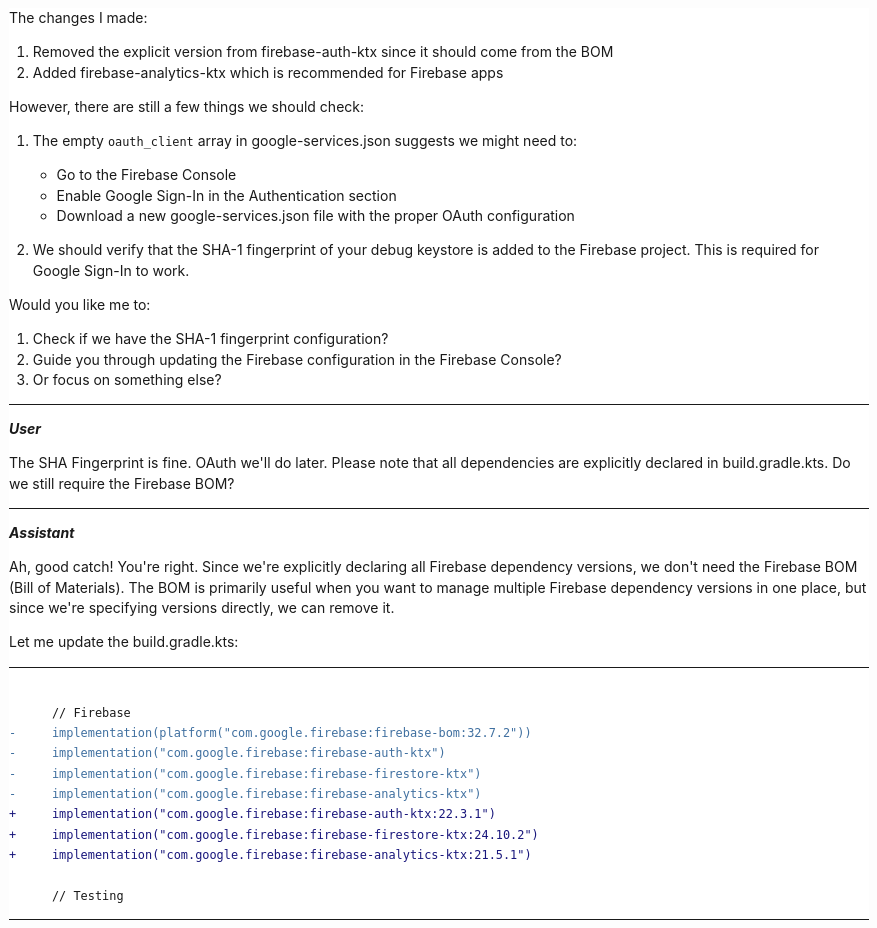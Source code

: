 
The changes I made:
1. Removed the explicit version from firebase-auth-ktx since it should come from the BOM
2. Added firebase-analytics-ktx which is recommended for Firebase apps

However, there are still a few things we should check:

1. The empty `oauth_client` array in google-services.json suggests we might need to:
   - Go to the Firebase Console
   - Enable Google Sign-In in the Authentication section
   - Download a new google-services.json file with the proper OAuth configuration

2. We should verify that the SHA-1 fingerprint of your debug keystore is added to the Firebase project. This is required for Google Sign-In to work.

Would you like me to:
1. Check if we have the SHA-1 fingerprint configuration?
2. Guide you through updating the Firebase configuration in the Firebase Console?
3. Or focus on something else?

---

_**User**_

The SHA Fingerprint is fine. 
OAuth we'll do later. 
Please note that all dependencies are explicitly declared in build.gradle.kts. Do we still require the Firebase BOM?

---

_**Assistant**_

Ah, good catch! You're right. Since we're explicitly declaring all Firebase dependency versions, we don't need the Firebase BOM (Bill of Materials). The BOM is primarily useful when you want to manage multiple Firebase dependency versions in one place, but since we're specifying versions directly, we can remove it.

Let me update the build.gradle.kts:



---

```diff
  
      // Firebase
-     implementation(platform("com.google.firebase:firebase-bom:32.7.2"))
-     implementation("com.google.firebase:firebase-auth-ktx")
-     implementation("com.google.firebase:firebase-firestore-ktx")
-     implementation("com.google.firebase:firebase-analytics-ktx")
+     implementation("com.google.firebase:firebase-auth-ktx:22.3.1")
+     implementation("com.google.firebase:firebase-firestore-ktx:24.10.2")
+     implementation("com.google.firebase:firebase-analytics-ktx:21.5.1")
  
      // Testing
```

---
